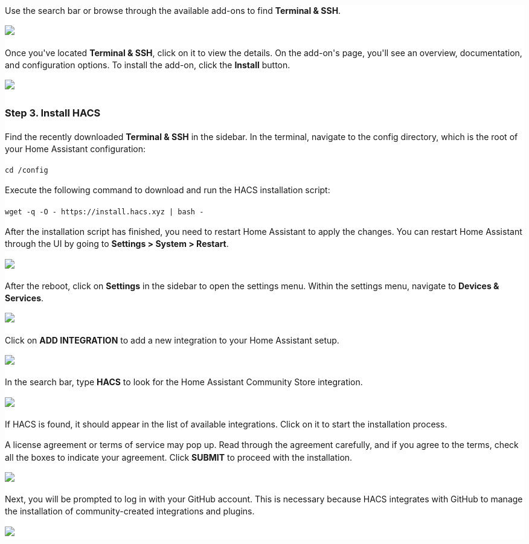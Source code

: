 Use the search bar or browse through the available add-ons to find **Terminal & SSH**.

<div style={{textAlign:'center'}}><img src="https://files.seeedstudio.com/wiki/visionai-v2-ha/4.png" style={{width:1000, height:'auto'}}/></div>

Once you've located **Terminal & SSH**, click on it to view the details. On the add-on's page, you'll see an overview, documentation, and configuration options. To install the add-on, click the **Install** button.

<div style={{textAlign:'center'}}><img src="https://files.seeedstudio.com/wiki/visionai-v2-ha/5.png" style={{width:1000, height:'auto'}}/></div>

### Step 3. Install HACS

Find the recently downloaded **Terminal & SSH** in the sidebar. In the terminal, navigate to the config directory, which is the root of your Home Assistant configuration:

```
cd /config
```

Execute the following command to download and run the HACS installation script:

```
wget -q -O - https://install.hacs.xyz | bash -
```

After the installation script has finished, you need to restart Home Assistant to apply the changes. You can restart Home Assistant through the UI by going to **Settings > System > Restart**.

<div style={{textAlign:'center'}}><img src="https://files.seeedstudio.com/wiki/visionai-v2-ha/6.png" style={{width:1000, height:'auto'}}/></div>

After the reboot, click on **Settings** in the sidebar to open the settings menu. Within the settings menu, navigate to **Devices & Services**.

<div style={{textAlign:'center'}}><img src="https://files.seeedstudio.com/wiki/visionai-v2-ha/7.png" style={{width:1000, height:'auto'}}/></div>

Click on **ADD INTEGRATION** to add a new integration to your Home Assistant setup.

<div style={{textAlign:'center'}}><img src="https://files.seeedstudio.com/wiki/visionai-v2-ha/8.png" style={{width:1000, height:'auto'}}/></div>

In the search bar, type **HACS** to look for the Home Assistant Community Store integration.

<div style={{textAlign:'center'}}><img src="https://files.seeedstudio.com/wiki/visionai-v2-ha/9.png" style={{width:1000, height:'auto'}}/></div>

If HACS is found, it should appear in the list of available integrations. Click on it to start the installation process.

A license agreement or terms of service may pop up. Read through the agreement carefully, and if you agree to the terms, check all the boxes to indicate your agreement. Click **SUBMIT** to proceed with the installation.

<div style={{textAlign:'center'}}><img src="https://files.seeedstudio.com/wiki/visionai-v2-ha/10.png" style={{width:600, height:'auto'}}/></div>

Next, you will be prompted to log in with your GitHub account. This is necessary because HACS integrates with GitHub to manage the installation of community-created integrations and plugins.

<div style={{textAlign:'center'}}><img src="https://files.seeedstudio.com/wiki/visionai-v2-ha/11.png" style={{width:600, height:'auto'}}/></div>
